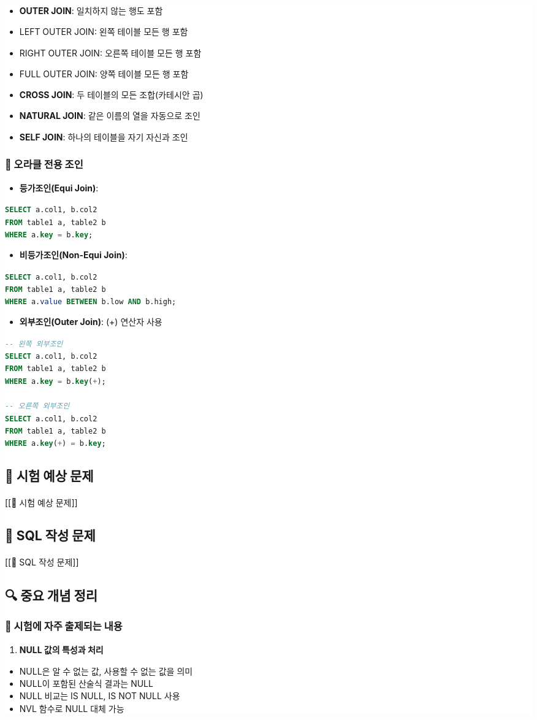 - **OUTER JOIN**: 일치하지 않는 행도 포함
- LEFT OUTER JOIN: 왼쪽 테이블 모든 행 포함
- RIGHT OUTER JOIN: 오른쪽 테이블 모든 행 포함
- FULL OUTER JOIN: 양쪽 테이블 모든 행 포함

- **CROSS JOIN**: 두 테이블의 모든 조합(카테시안 곱)
- **NATURAL JOIN**: 같은 이름의 열을 자동으로 조인
- **SELF JOIN**: 하나의 테이블을 자기 자신과 조인

### 📌 오라클 전용 조인
- **등가조인(Equi Join)**:
```sql
SELECT a.col1, b.col2  
FROM table1 a, table2 b  
WHERE a.key = b.key;
```

- **비등가조인(Non-Equi Join)**:
```sql
SELECT a.col1, b.col2  
FROM table1 a, table2 b  
WHERE a.value BETWEEN b.low AND b.high;
```

- **외부조인(Outer Join)**: (+) 연산자 사용
```sql
-- 왼쪽 외부조인  
SELECT a.col1, b.col2  
FROM table1 a, table2 b  
WHERE a.key = b.key(+);

-- 오른쪽 외부조인  
SELECT a.col1, b.col2  
FROM table1 a, table2 b  
WHERE a.key(+) = b.key;
```

## 📝 시험 예상 문제
[[📝 시험 예상 문제]]
## 📝 SQL 작성 문제
[[📝 SQL 작성 문제]]




## 🔍 중요 개념 정리
### 📌 시험에 자주 출제되는 내용
1. **NULL 값의 특성과 처리**
- NULL은 알 수 없는 값, 사용할 수 없는 값을 의미
- NULL이 포함된 산술식 결과는 NULL
- NULL 비교는 IS NULL, IS NOT NULL 사용
- NVL 함수로 NULL 대체 가능
